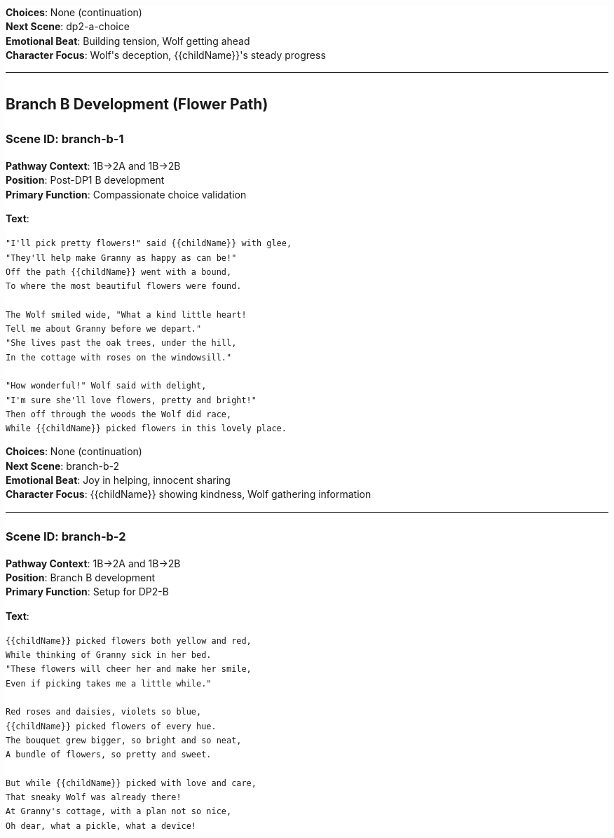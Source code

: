 **Choices**: None (continuation)  
**Next Scene**: dp2-a-choice  
**Emotional Beat**: Building tension, Wolf getting ahead  
**Character Focus**: Wolf's deception, {{childName}}'s steady progress

---

## Branch B Development (Flower Path)

### Scene ID: branch-b-1
**Pathway Context**: 1B→2A and 1B→2B  
**Position**: Post-DP1 B development  
**Primary Function**: Compassionate choice validation

**Text**:
```
"I'll pick pretty flowers!" said {{childName}} with glee,
"They'll help make Granny as happy as can be!"
Off the path {{childName}} went with a bound,
To where the most beautiful flowers were found.

The Wolf smiled wide, "What a kind little heart!
Tell me about Granny before we depart."
"She lives past the oak trees, under the hill,
In the cottage with roses on the windowsill."

"How wonderful!" Wolf said with delight,
"I'm sure she'll love flowers, pretty and bright!"
Then off through the woods the Wolf did race,
While {{childName}} picked flowers in this lovely place.
```

**Choices**: None (continuation)  
**Next Scene**: branch-b-2  
**Emotional Beat**: Joy in helping, innocent sharing  
**Character Focus**: {{childName}} showing kindness, Wolf gathering information

---

### Scene ID: branch-b-2
**Pathway Context**: 1B→2A and 1B→2B  
**Position**: Branch B development  
**Primary Function**: Setup for DP2-B

**Text**:
```
{{childName}} picked flowers both yellow and red,
While thinking of Granny sick in her bed.
"These flowers will cheer her and make her smile,
Even if picking takes me a little while."

Red roses and daisies, violets so blue,
{{childName}} picked flowers of every hue.
The bouquet grew bigger, so bright and so neat,
A bundle of flowers, so pretty and sweet.

But while {{childName}} picked with love and care,
That sneaky Wolf was already there!
At Granny's cottage, with a plan not so nice,
Oh dear, what a pickle, what a device!
```
